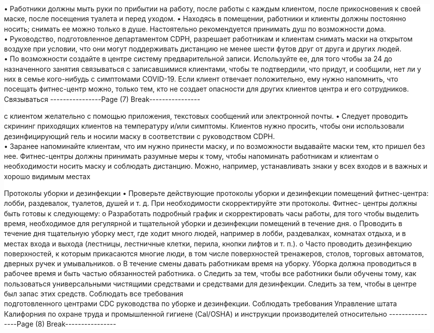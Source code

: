 •   Работники должны мыть руки по прибытии на работу, после работы с 
каждым клиентом, после прикосновения к своей маске, после 
посещения туалета и перед уходом. 
• Находясь в помещении, работники и клиенты должны постоянно 
носить; снимать ее можно только в душе. Настоятельно 
рекомендуется принимать душ по возможности дома.  
• Руководство, подготовленное департаментом CDPH, разрешает 
работникам и клиентам снимать маски на открытом воздухе при 
условии, что они могут поддерживать дистанцию не менее шести 
футов друг от друга и других людей.  
• По возможности создайте в центре систему предварительной 
записи. Используйте ее, для того чтобы за 24 до назначенного занятия 
связываться с записавшимися клиентами, чтобы те подтвердили, что 
придут, и сообщили, нет ли у них в семье кого-нибудь с симптомами 
COVID-19. Если клиент отвечает положительно, ему нужно напомнить, 
что посещать фитнес-центр можно, только тем, кто не создает 
опасности для других клиентов центра и его сотрудников. Связываться 
----------------Page (7) Break----------------
 
с клиентом желательно с помощью приложения, текстовых 
сообщений или электронной почты. 
• Следует проводить скрининг приходящих клиентов на температуру 
и/или симптомы. Клиентов нужно просить, чтобы они использовали 
дезинфицирующий гель и носили маску в соответствии с 
руководством CDPH.  
• Заранее напоминайте клиентам, что им нужно принести маску, и 
по возможности выдавайте маски тем, кто пришел без нее. 
Фитнес-центры должны принимать разумные меры к тому, чтобы 
напоминать работникам и клиентам о необходимости носить 
маску и соблюдать дистанцию. Можно, например, устанавливать 
знаки у всех входов и в важных и хорошо видимым местах 
 
Протоколы уборки и дезинфекции 
• Проверьте действующие протоколы уборки и дезинфекции 
помещений фитнес-центра: лобби, раздевалок, туалетов, душей и 
т. д. При необходимости скорректируйте эти протоколы. Фитнес-
центры должны быть готовы к следующему: 
o Разработать подробный график и скорректировать часы 
работы, для того чтобы выделить время, необходимое для 
регулярной и тщательной уборки и дезинфекции помещений в 
течение дня. 
o Проводить в течение дня тщательную уборку мест, где ходит 
много людей, например в лобби, раздевалках, комнатах отдыха, 
и в местах входа и выхода (лестницы, лестничные клетки, перила, 
кнопки лифтов и т. п.). 
o Часто проводить дезинфекцию поверхностей, к которым 
прикасаются многие люди, в том числе поверхностей 
тренажеров, столов, торговых автоматов, дверных ручек и 
умывальников. 
o В течение смены давать работникам время на уборку. Уборка 
должна проводиться в рабочее время и быть частью 
обязанностей работника. 
o Следить за тем, чтобы все работники были обучены тому, как 
пользоваться универсальными чистящими средствами и 
средствами для дезинфекции. Следить за тем, чтобы в центре 
был запас этих средств. Соблюдать все требования  
подготовленного центрами CDC руководства по уборке  и 
дезинфекции. Соблюдать требования Управление штата 
Калифорния по охране труда и промышленной гигиене 
(Cal/OSHA) и инструкции производителей относительно 
----------------Page (8) Break----------------
 